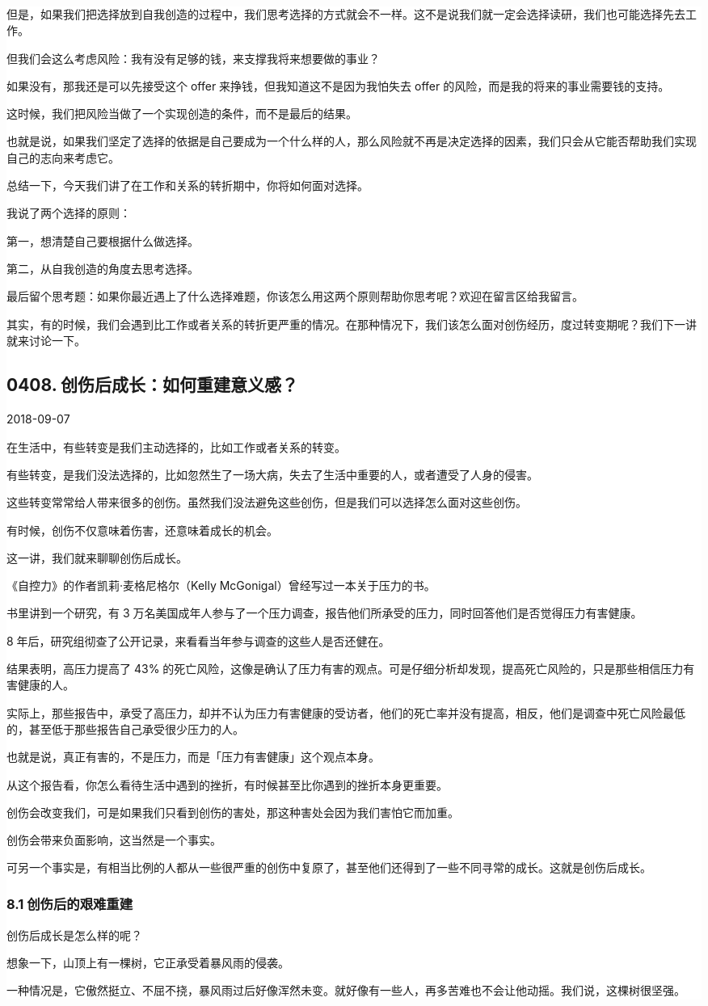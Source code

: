 但是，如果我们把选择放到自我创造的过程中，我们思考选择的方式就会不一样。这不是说我们就一定会选择读研，我们也可能选择先去工作。

但我们会这么考虑风险：我有没有足够的钱，来支撑我将来想要做的事业？

如果没有，那我还是可以先接受这个 offer 来挣钱，但我知道这不是因为我怕失去 offer 的风险，而是我的将来的事业需要钱的支持。

这时候，我们把风险当做了一个实现创造的条件，而不是最后的结果。

也就是说，如果我们坚定了选择的依据是自己要成为一个什么样的人，那么风险就不再是决定选择的因素，我们只会从它能否帮助我们实现自己的志向来考虑它。

总结一下，今天我们讲了在工作和关系的转折期中，你将如何面对选择。

我说了两个选择的原则：

第一，想清楚自己要根据什么做选择。

第二，从自我创造的角度去思考选择。

最后留个思考题：如果你最近遇上了什么选择难题，你该怎么用这两个原则帮助你思考呢？欢迎在留言区给我留言。

其实，有的时候，我们会遇到比工作或者关系的转折更严重的情况。在那种情况下，我们该怎么面对创伤经历，度过转变期呢？我们下一讲就来讨论一下。

## 0408. 创伤后成长：如何重建意义感？

2018-09-07

在生活中，有些转变是我们主动选择的，比如工作或者关系的转变。

有些转变，是我们没法选择的，比如忽然生了一场大病，失去了生活中重要的人，或者遭受了人身的侵害。

这些转变常常给人带来很多的创伤。虽然我们没法避免这些创伤，但是我们可以选择怎么面对这些创伤。

有时候，创伤不仅意味着伤害，还意味着成长的机会。

这一讲，我们就来聊聊创伤后成长。

《自控力》的作者凯莉·麦格尼格尔（Kelly McGonigal）曾经写过一本关于压力的书。

书里讲到一个研究，有 3 万名美国成年人参与了一个压力调查，报告他们所承受的压力，同时回答他们是否觉得压力有害健康。

8 年后，研究组彻查了公开记录，来看看当年参与调查的这些人是否还健在。

结果表明，高压力提高了 43% 的死亡风险，这像是确认了压力有害的观点。可是仔细分析却发现，提高死亡风险的，只是那些相信压力有害健康的人。

实际上，那些报告中，承受了高压力，却并不认为压力有害健康的受访者，他们的死亡率并没有提高，相反，他们是调查中死亡风险最低的，甚至低于那些报告自己承受很少压力的人。

也就是说，真正有害的，不是压力，而是「压力有害健康」这个观点本身。

从这个报告看，你怎么看待生活中遇到的挫折，有时候甚至比你遇到的挫折本身更重要。

创伤会改变我们，可是如果我们只看到创伤的害处，那这种害处会因为我们害怕它而加重。

创伤会带来负面影响，这当然是一个事实。

可另一个事实是，有相当比例的人都从一些很严重的创伤中复原了，甚至他们还得到了一些不同寻常的成长。这就是创伤后成长。

### 8.1 创伤后的艰难重建

创伤后成长是怎么样的呢？

想象一下，山顶上有一棵树，它正承受着暴风雨的侵袭。

一种情况是，它傲然挺立、不屈不挠，暴风雨过后好像浑然未变。就好像有一些人，再多苦难也不会让他动摇。我们说，这棵树很坚强。
